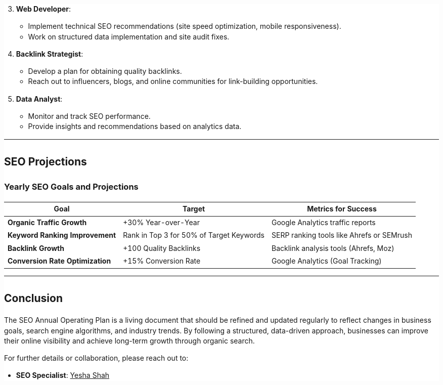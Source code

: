 3. **Web Developer**:
   - Implement technical SEO recommendations (site speed optimization, mobile responsiveness).
   - Work on structured data implementation and site audit fixes.

4. **Backlink Strategist**:
   - Develop a plan for obtaining quality backlinks.
   - Reach out to influencers, blogs, and online communities for link-building opportunities.

5. **Data Analyst**:
   - Monitor and track SEO performance.
   - Provide insights and recommendations based on analytics data.

---

## SEO Projections

### Yearly SEO Goals and Projections

| **Goal**                      | **Target**               | **Metrics for Success**                        |
|-------------------------------|--------------------------|-----------------------------------------------|
| **Organic Traffic Growth**     | +30% Year-over-Year      | Google Analytics traffic reports             |
| **Keyword Ranking Improvement**| Rank in Top 3 for 50% of Target Keywords | SERP ranking tools like Ahrefs or SEMrush |
| **Backlink Growth**            | +100 Quality Backlinks   | Backlink analysis tools (Ahrefs, Moz)        |
| **Conversion Rate Optimization**| +15% Conversion Rate    | Google Analytics (Goal Tracking)             |


---

## Conclusion

The SEO Annual Operating Plan is a living document that should be refined and updated regularly to reflect changes in business goals, search engine algorithms, and industry trends. By following a structured, data-driven approach, businesses can improve their online visibility and achieve long-term growth through organic search.

For further details or collaboration, please reach out to:

- **SEO Specialist**: [Yesha Shah](mailto:001shahyesha@gmail.com)

